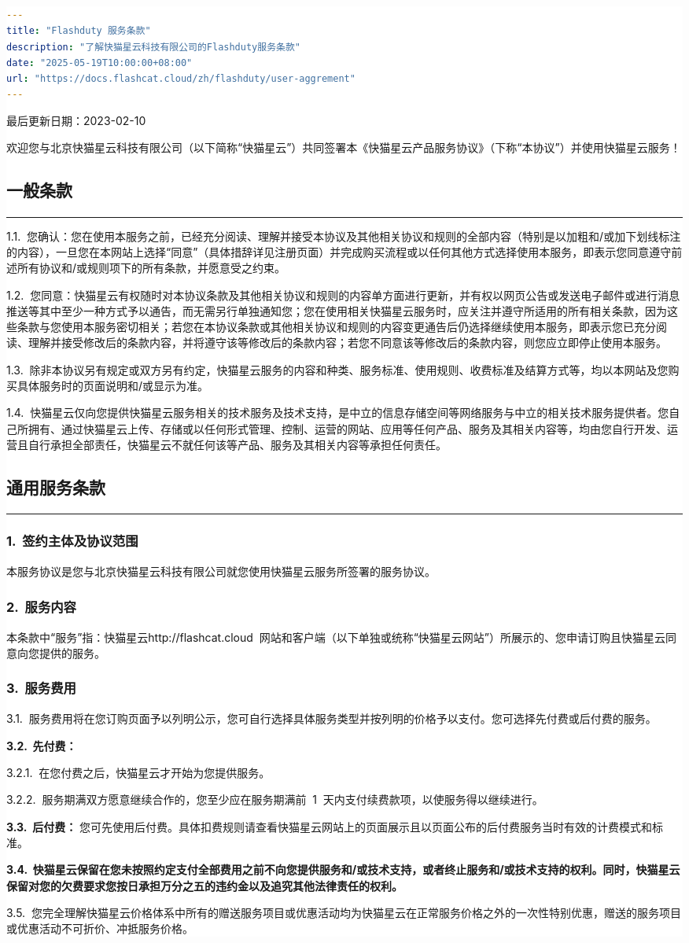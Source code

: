 ```yaml
---
title: "Flashduty 服务条款"
description: "了解快猫星云科技有限公司的Flashduty服务条款"
date: "2025-05-19T10:00:00+08:00"
url: "https://docs.flashcat.cloud/zh/flashduty/user-aggrement"
---
```


最后更新日期：2023-02-10

欢迎您与北京快猫星云科技有限公司（以下简称“快猫星云”）共同签署本《快猫星云产品服务协议》（下称“本协议”）并使用快猫星云服务！

## **一般条款**
---

1.1.  您确认：您在使用本服务之前，已经充分阅读、理解并接受本协议及其他相关协议和规则的全部内容（特别是以加粗和/或加下划线标注的内容），一旦您在本网站上选择“同意”（具体措辞详见注册页面）并完成购买流程或以任何其他方式选择使用本服务，即表示您同意遵守前述所有协议和/或规则项下的所有条款，并愿意受之约束。

1.2.  您同意：快猫星云有权随时对本协议条款及其他相关协议和规则的内容单方面进行更新，并有权以网页公告或发送电子邮件或进行消息推送等其中至少一种方式予以通告，而无需另行单独通知您；您在使用相关快猫星云服务时，应关注并遵守所适用的所有相关条款，因为这些条款与您使用本服务密切相关；若您在本协议条款或其他相关协议和规则的内容变更通告后仍选择继续使用本服务，即表示您已充分阅读、理解并接受修改后的条款内容，并将遵守该等修改后的条款内容；若您不同意该等修改后的条款内容，则您应立即停止使用本服务。

1.3.  除非本协议另有规定或双方另有约定，快猫星云服务的内容和种类、服务标准、使用规则、收费标准及结算方式等，均以本网站及您购买具体服务时的页面说明和/或显示为准。

1.4.  快猫星云仅向您提供快猫星云服务相关的技术服务及技术支持，是中立的信息存储空间等网络服务与中立的相关技术服务提供者。您自己所拥有、通过快猫星云上传、存储或以任何形式管理、控制、运营的网站、应用等任何产品、服务及其相关内容等，均由您自行开发、运营且自行承担全部责任，快猫星云不就任何该等产品、服务及其相关内容等承担任何责任。

## **通用服务条款**
---

### **1.  签约主体及协议范围**

本服务协议是您与北京快猫星云科技有限公司就您使用快猫星云服务所签署的服务协议。

### **2.  服务内容**

本条款中“服务”指：快猫星云http://flashcat.cloud  网站和客户端（以下单独或统称“快猫星云网站”）所展示的、您申请订购且快猫星云同意向您提供的服务。

### **3.  服务费用**

3.1.  服务费用将在您订购页面予以列明公示，您可自行选择具体服务类型并按列明的价格予以支付。您可选择先付费或后付费的服务。

**3.2.  先付费：**

3.2.1.  在您付费之后，快猫星云才开始为您提供服务。

3.2.2.  服务期满双方愿意继续合作的，您至少应在服务期满前  1  天内支付续费款项，以使服务得以继续进行。

**3.3.  后付费：** 您可先使用后付费。具体扣费规则请查看快猫星云网站上的页面展示且以页面公布的后付费服务当时有效的计费模式和标准。

**3.4.  快猫星云保留在您未按照约定支付全部费用之前不向您提供服务和/或技术支持，或者终止服务和/或技术支持的权利。同时，快猫星云保留对您的欠费要求您按日承担万分之五的违约金以及追究其他法律责任的权利。**

3.5.  您完全理解快猫星云价格体系中所有的赠送服务项目或优惠活动均为快猫星云在正常服务价格之外的一次性特别优惠，赠送的服务项目或优惠活动不可折价、冲抵服务价格。
